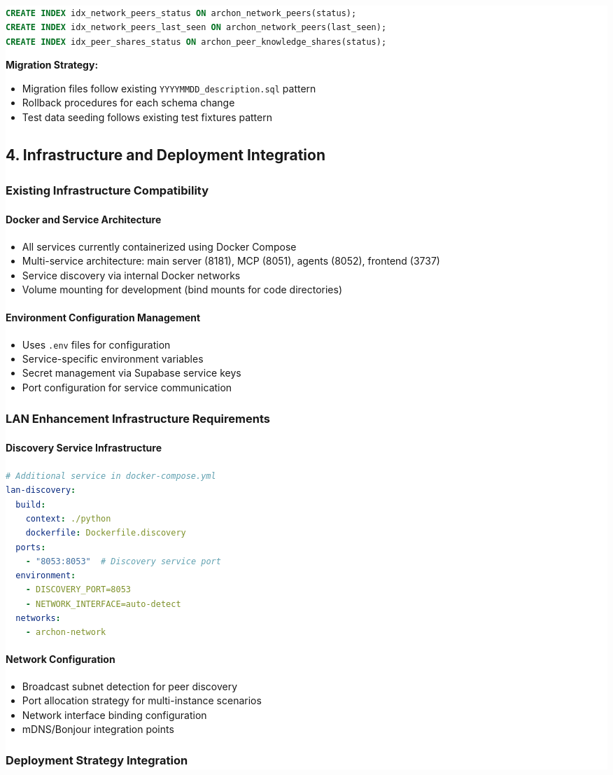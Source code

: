 ```sql
CREATE INDEX idx_network_peers_status ON archon_network_peers(status);
CREATE INDEX idx_network_peers_last_seen ON archon_network_peers(last_seen);
CREATE INDEX idx_peer_shares_status ON archon_peer_knowledge_shares(status);
```

**Migration Strategy:**
- Migration files follow existing `YYYYMMDD_description.sql` pattern
- Rollback procedures for each schema change
- Test data seeding follows existing test fixtures pattern

## 4. Infrastructure and Deployment Integration

### Existing Infrastructure Compatibility

#### Docker and Service Architecture
- All services currently containerized using Docker Compose
- Multi-service architecture: main server (8181), MCP (8051), agents (8052), frontend (3737)
- Service discovery via internal Docker networks
- Volume mounting for development (bind mounts for code directories)

#### Environment Configuration Management
- Uses `.env` files for configuration
- Service-specific environment variables
- Secret management via Supabase service keys
- Port configuration for service communication

### LAN Enhancement Infrastructure Requirements

#### Discovery Service Infrastructure
```yaml
# Additional service in docker-compose.yml
lan-discovery:
  build: 
    context: ./python
    dockerfile: Dockerfile.discovery
  ports:
    - "8053:8053"  # Discovery service port
  environment:
    - DISCOVERY_PORT=8053
    - NETWORK_INTERFACE=auto-detect
  networks:
    - archon-network
```

#### Network Configuration
- Broadcast subnet detection for peer discovery
- Port allocation strategy for multi-instance scenarios
- Network interface binding configuration
- mDNS/Bonjour integration points

### Deployment Strategy Integration
